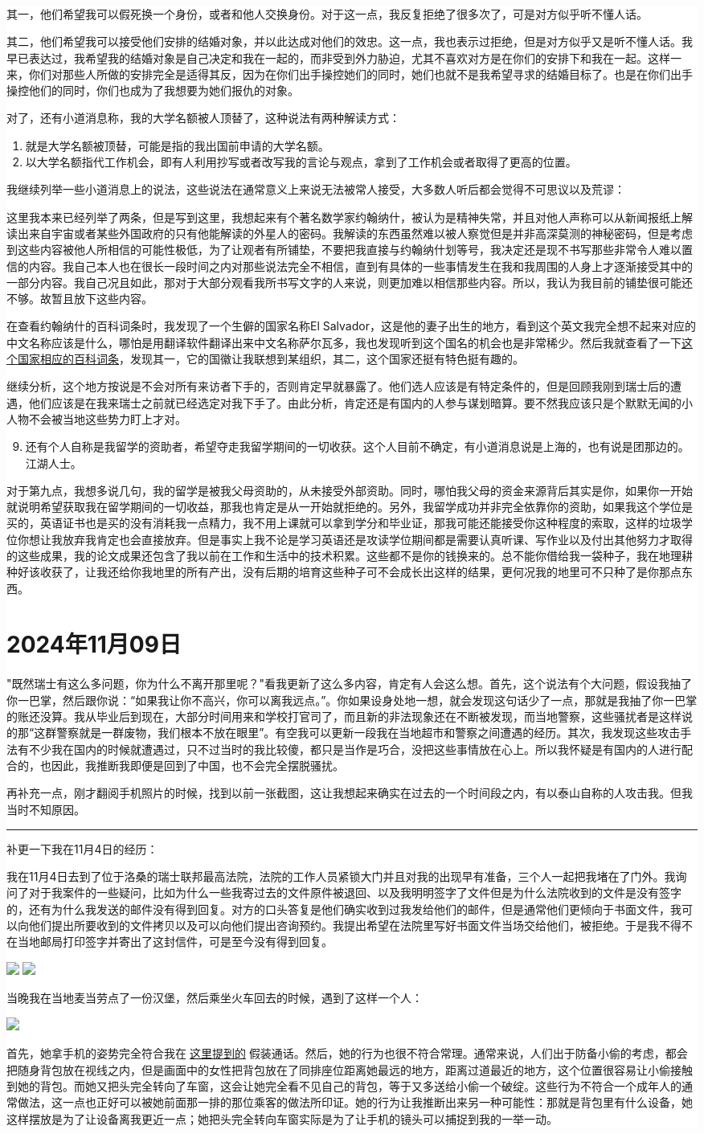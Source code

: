 其一，他们希望我可以假死换一个身份，或者和他人交换身份。对于这一点，我反复拒绝了很多次了，可是对方似乎听不懂人话。

其二，他们希望我可以接受他们安排的结婚对象，并以此达成对他们的效忠。这一点，我也表示过拒绝，但是对方似乎又是听不懂人话。我早已表达过，我希望我的结婚对象是自己决定和我在一起的，而非受到外力胁迫，尤其不喜欢对方是在你们的安排下和我在一起。这样一来，你们对那些人所做的安排完全是适得其反，因为在你们出手操控她们的同时，她们也就不是我希望寻求的结婚目标了。也是在你们出手操控他们的同时，你们也成为了我想要为她们报仇的对象。

对了，还有小道消息称，我的大学名额被人顶替了，这种说法有两种解读方式：
1. 就是大学名额被顶替，可能是指的我出国前申请的大学名额。
2. 以大学名额指代工作机会，即有人利用抄写或者改写我的言论与观点，拿到了工作机会或者取得了更高的位置。

我继续列举一些小道消息上的说法，这些说法在通常意义上来说无法被常人接受，大多数人听后都会觉得不可思议以及荒谬：

这里我本来已经列举了两条，但是写到这里，我想起来有个著名数学家约翰纳什，被认为是精神失常，并且对他人声称可以从新闻报纸上解读出来自宇宙或者某些外国政府的只有他能解读的外星人的密码。我解读的东西虽然难以被人察觉但是并非高深莫测的神秘密码，但是考虑到这些内容被他人所相信的可能性极低，为了让观者有所铺垫，不要把我直接与约翰纳什划等号，我决定还是现不书写那些非常令人难以置信的内容。我自己本人也在很长一段时间之内对那些说法完全不相信，直到有具体的一些事情发生在我和我周围的人身上才逐渐接受其中的一部分内容。我自己况且如此，那对于大部分观看我所书写文字的人来说，则更加难以相信那些内容。所以，我认为我目前的铺垫很可能还不够。故暂且放下这些内容。

在查看约翰纳什的百科词条时，我发现了一个生僻的国家名称El Salvador，这是他的妻子出生的地方，看到这个英文我完全想不起来对应的中文名称应该是什么，哪怕是用翻译软件翻译出来中文名称萨尔瓦多，我也发现听到这个国名的机会也是非常稀少。然后我就查看了一下[这个国家相应的百科词条](https://zh.wikipedia.org/wiki/%E8%90%A8%E5%B0%94%E7%93%A6%E5%A4%9A)，发现其一，它的国徽让我联想到某组织，其二，这个国家还挺有特色挺有趣的。

继续分析，这个地方按说是不会对所有来访者下手的，否则肯定早就暴露了。他们选人应该是有特定条件的，但是回顾我刚到瑞士后的遭遇，他们应该是在我来瑞士之前就已经选定对我下手了。由此分析，肯定还是有国内的人参与谋划暗算。要不然我应该只是个默默无闻的小人物不会被当地这些势力盯上才对。

9. 还有个人自称是我留学的资助者，希望夺走我留学期间的一切收获。这个人目前不确定，有小道消息说是上海的，也有说是团那边的。江湖人士。

对于第九点，我想多说几句，我的留学是被我父母资助的，从未接受外部资助。同时，哪怕我父母的资金来源背后其实是你，如果你一开始就说明希望获取我在留学期间的一切收益，那我也肯定是从一开始就拒绝的。另外，我留学成功并非完全依靠你的资助，如果我这个学位是买的，英语证书也是买的没有消耗我一点精力，我不用上课就可以拿到学分和毕业证，那我可能还能接受你这种程度的索取，这样的垃圾学位你想让我放弃我肯定也会直接放弃。但是事实上我不论是学习英语还是攻读学位期间都是需要认真听课、写作业以及付出其他努力才取得的这些成果，我的论文成果还包含了我以前在工作和生活中的技术积累。这些都不是你的钱换来的。总不能你借给我一袋种子，我在地理耕种好该收获了，让我还给你我地里的所有产出，没有后期的培育这些种子可不会成长出这样的结果，更何况我的地里可不只种了是你那点东西。

# 2024年11月09日

"既然瑞士有这么多问题，你为什么不离开那里呢？"看我更新了这么多内容，肯定有人会这么想。首先，这个说法有个大问题，假设我抽了你一巴掌，然后跟你说：“如果我让你不高兴，你可以离我远点。”。你如果设身处地一想，就会发现这句话少了一点，那就是我抽了你一巴掌的账还没算。我从毕业后到现在，大部分时间用来和学校打官司了，而且新的非法现象还在不断被发现，而当地警察，这些骚扰者是这样说的那“这群警察就是一群废物，我们根本不放在眼里”。有空我可以更新一段我在当地超市和警察之间遭遇的经历。其次，我发现这些攻击手法有不少我在国内的时候就遭遇过，只不过当时的我比较傻，都只是当作是巧合，没把这些事情放在心上。所以我怀疑是有国内的人进行配合的，也因此，我推断我即便是回到了中国，也不会完全摆脱骚扰。

再补充一点，刚才翻阅手机照片的时候，找到以前一张截图，这让我想起来确实在过去的一个时间段之内，有以泰山自称的人攻击我。但我当时不知原因。

-----

补更一下我在11月4日的经历：

我在11月4日去到了位于洛桑的瑞士联邦最高法院，法院的工作人员紧锁大门并且对我的出现早有准备，三个人一起把我堵在了门外。我询问了对于我案件的一些疑问，比如为什么一些我寄过去的文件原件被退回、以及我明明签字了文件但是为什么法院收到的文件是没有签字的，还有为什么我发送的邮件没有得到回复。对方的口头答复是他们确实收到过我发给他们的邮件，但是通常他们更倾向于书面文件，我可以向他们提出所要收到的文件拷贝以及可以向他们提出咨询预约。我提出希望在法院里写好书面文件当场交给他们，被拒绝。于是我不得不在当地邮局打印签字并寄出了这封信件，可是至今没有得到回复。

![](./2024-11-04%20letter.JPG)
![](./2024-11-04%20ticket.JPG)

当晚我在当地麦当劳点了一份汉堡，然后乘坐火车回去的时候，遇到了这样一个人：

![](./2024-11-04%20backpack_woman.JPG)

首先，她拿手机的姿势完全符合我在 [这里提到的](https://github.com/YongBinnnnnnnnnnnnnnnnnnnnnnnnnnnnnnnnn/blog/issues/15) 假装通话。然后，她的行为也很不符合常理。通常来说，人们出于防备小偷的考虑，都会把随身背包放在视线之内，但是画面中的女性把背包放在了同排座位距离她最远的地方，距离过道最近的地方，这个位置很容易让小偷接触到她的背包。而她又把头完全转向了车窗，这会让她完全看不见自己的背包，等于又多送给小偷一个破绽。这些行为不符合一个成年人的通常做法，这一点也正好可以被她前面那一排的那位乘客的做法所印证。她的行为让我推断出来另一种可能性：那就是背包里有什么设备，她这样摆放是为了让设备离我更近一点；她把头完全转向车窗实际是为了让手机的镜头可以捕捉到我的一举一动。
